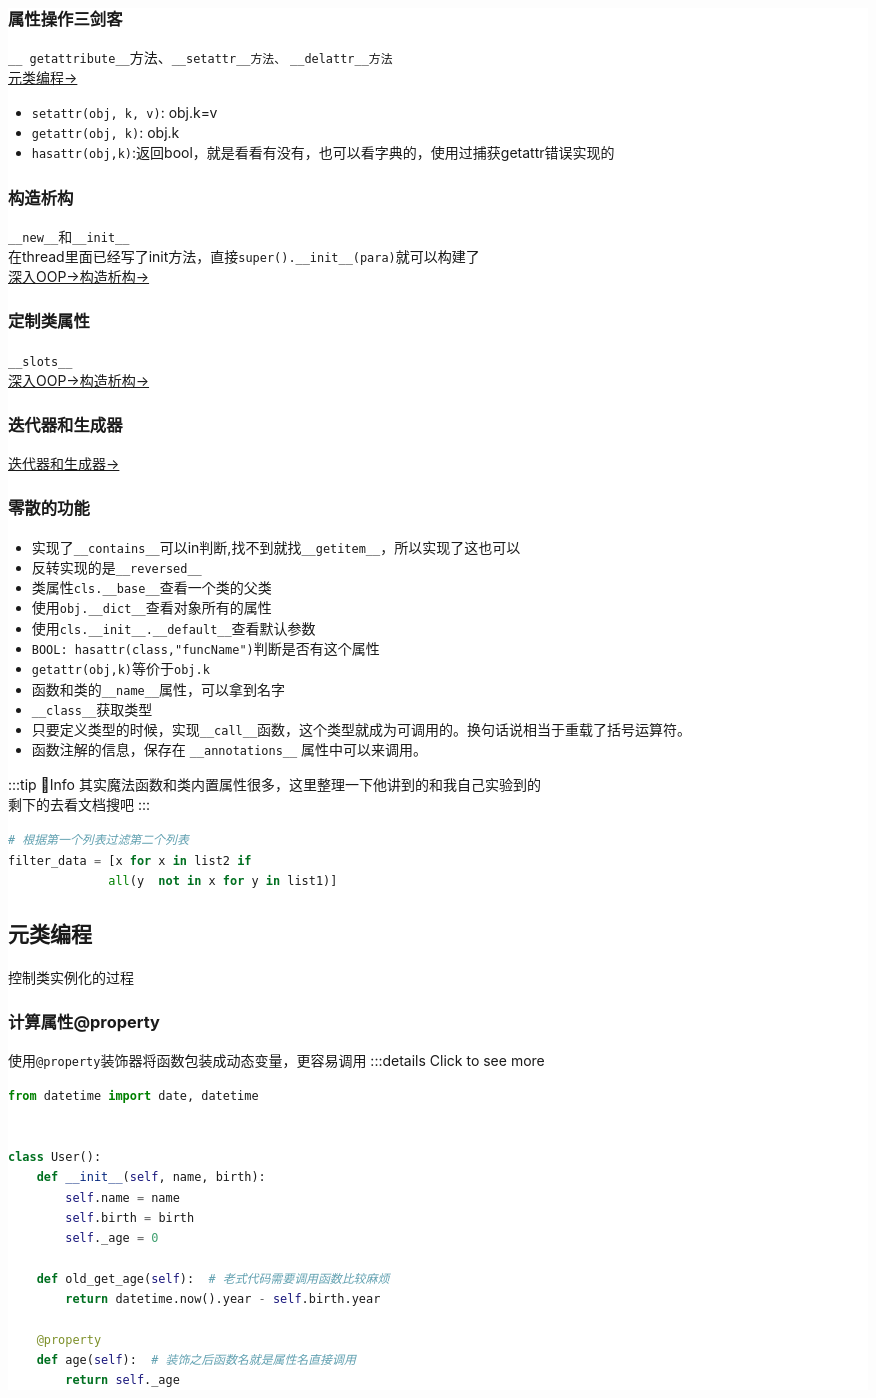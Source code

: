 ### 属性操作三剑客
`__ getattribute__`方法、`__setattr__方法、` `__delattr__方法`  
[元类编程->](#^25cbec)
- `setattr(obj, k, v)`: obj.k=v
- `getattr(obj, k)`: obj.k
- `hasattr(obj,k)`:返回bool，就是看看有没有，也可以看字典的，使用过捕获getattr错误实现的
### 构造析构
`__new__`和`__init__`  
在thread里面已经写了init方法，直接`super().__init__(para)`就可以构建了  
[深入OOP->构造析构->](#^e46b78)
### 定制类属性
`__slots__`  
[深入OOP->构造析构->](#^144b67)
### 迭代器和生成器
[迭代器和生成器->](#^a159bd)
### 零散的功能
- 实现了`__contains__`可以in判断,找不到就找`__getitem__`，所以实现了这也可以
- 反转实现的是`__reversed__`
- 类属性`cls.__base__`查看一个类的父类
- 使用`obj.__dict__`查看对象所有的属性
- 使用`cls.__init__.__default__`查看默认参数
- `BOOL: hasattr(class,"funcName")`判断是否有这个属性
- `getattr(obj,k)`等价于`obj.k`
- 函数和类的`__name__`属性，可以拿到名字
- `__class__`获取类型
- 只要定义类型的时候，实现`__call__`函数，这个类型就成为可调用的。换句话说相当于重载了括号运算符。
- 函数注解的信息，保存在 `__annotations__` 属性中可以来调用。

:::tip 📄Info
其实魔法函数和类内置属性很多，这里整理一下他讲到的和我自己实验到的  
剩下的去看文档搜吧
:::

```python
# 根据第一个列表过滤第二个列表
filter_data = [x for x in list2 if
              all(y  not in x for y in list1)]
```

## 元类编程
控制类实例化的过程
### 计算属性@property
使用`@property`装饰器将函数包装成动态变量，更容易调用
:::details Click to see more

```python
from datetime import date, datetime  
  
  
class User():  
    def __init__(self, name, birth):  
        self.name = name  
        self.birth = birth  
        self._age = 0  
  
    def old_get_age(self):  # 老式代码需要调用函数比较麻烦  
        return datetime.now().year - self.birth.year  
  
    @property  
    def age(self):  # 装饰之后函数名就是属性名直接调用  
        return self._age  
```